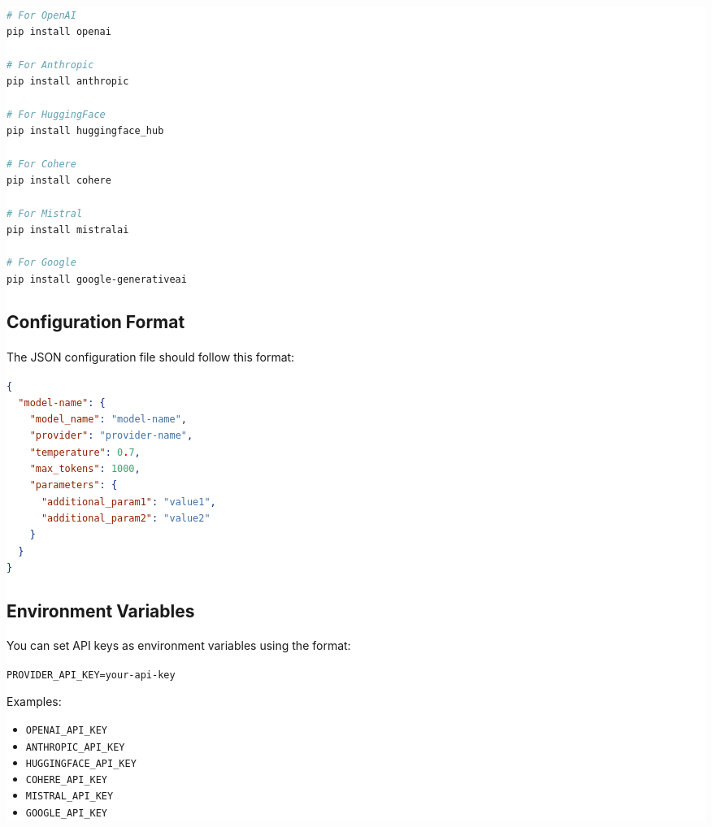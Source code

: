 ```bash
# For OpenAI
pip install openai

# For Anthropic
pip install anthropic

# For HuggingFace
pip install huggingface_hub

# For Cohere
pip install cohere

# For Mistral
pip install mistralai

# For Google
pip install google-generativeai
```

## Configuration Format

The JSON configuration file should follow this format:

```json
{
  "model-name": {
    "model_name": "model-name",
    "provider": "provider-name",
    "temperature": 0.7,
    "max_tokens": 1000,
    "parameters": {
      "additional_param1": "value1",
      "additional_param2": "value2"
    }
  }
}
```

## Environment Variables

You can set API keys as environment variables using the format:

```
PROVIDER_API_KEY=your-api-key
```

Examples:

- `OPENAI_API_KEY`
- `ANTHROPIC_API_KEY`
- `HUGGINGFACE_API_KEY`
- `COHERE_API_KEY`
- `MISTRAL_API_KEY`
- `GOOGLE_API_KEY`

